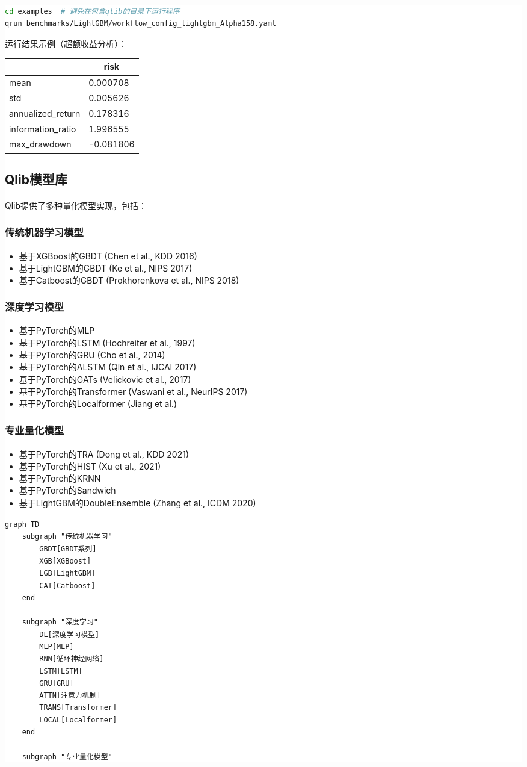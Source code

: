 ```bash
cd examples  # 避免在包含qlib的目录下运行程序
qrun benchmarks/LightGBM/workflow_config_lightgbm_Alpha158.yaml
```

运行结果示例（超额收益分析）：

|                      | risk      |
|----------------------|-----------|
| mean                 | 0.000708  |
| std                  | 0.005626  |
| annualized_return    | 0.178316  |
| information_ratio    | 1.996555  |
| max_drawdown         | -0.081806 |

## Qlib模型库

Qlib提供了多种量化模型实现，包括：

### 传统机器学习模型
- 基于XGBoost的GBDT (Chen et al., KDD 2016)
- 基于LightGBM的GBDT (Ke et al., NIPS 2017)
- 基于Catboost的GBDT (Prokhorenkova et al., NIPS 2018)

### 深度学习模型
- 基于PyTorch的MLP
- 基于PyTorch的LSTM (Hochreiter et al., 1997)
- 基于PyTorch的GRU (Cho et al., 2014)
- 基于PyTorch的ALSTM (Qin et al., IJCAI 2017)
- 基于PyTorch的GATs (Velickovic et al., 2017)
- 基于PyTorch的Transformer (Vaswani et al., NeurIPS 2017)
- 基于PyTorch的Localformer (Jiang et al.)

### 专业量化模型
- 基于PyTorch的TRA (Dong et al., KDD 2021)
- 基于PyTorch的HIST (Xu et al., 2021)
- 基于PyTorch的KRNN
- 基于PyTorch的Sandwich
- 基于LightGBM的DoubleEnsemble (Zhang et al., ICDM 2020)

```mermaid
graph TD
    subgraph "传统机器学习"
        GBDT[GBDT系列]
        XGB[XGBoost]
        LGB[LightGBM]
        CAT[Catboost]
    end
    
    subgraph "深度学习"
        DL[深度学习模型]
        MLP[MLP]
        RNN[循环神经网络]
        LSTM[LSTM]
        GRU[GRU]
        ATTN[注意力机制]
        TRANS[Transformer]
        LOCAL[Localformer]
    end
    
    subgraph "专业量化模型"
```